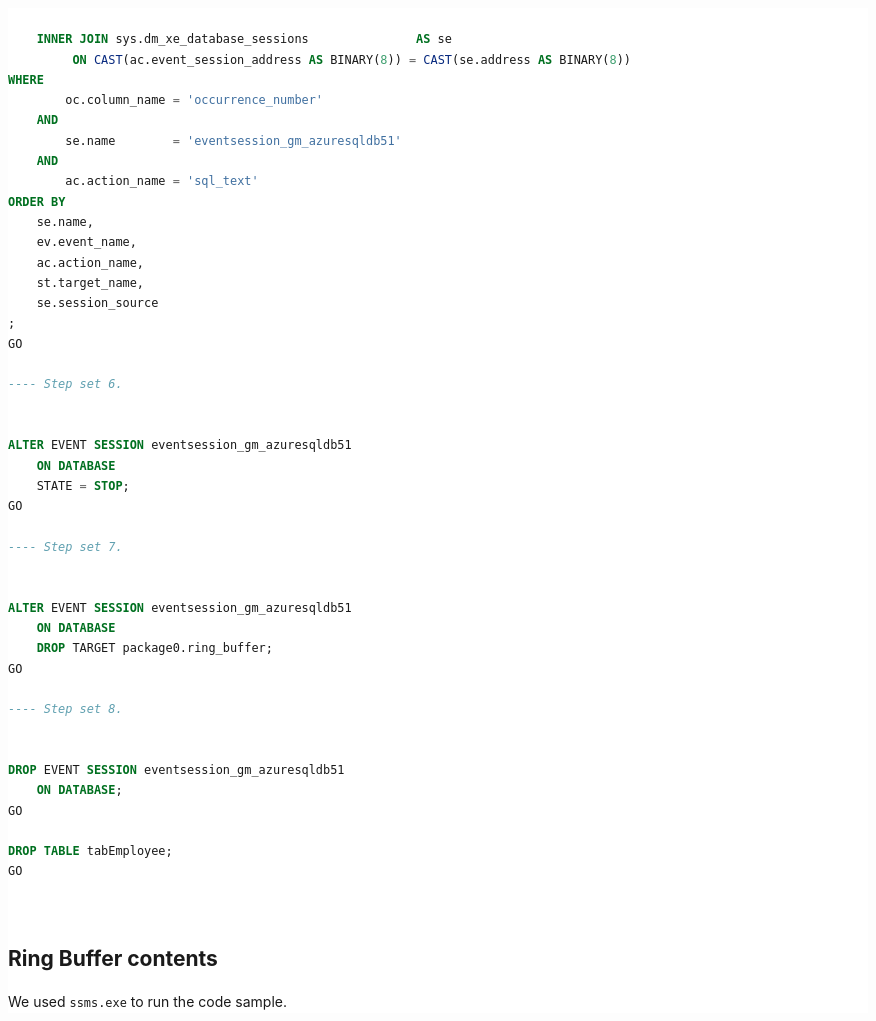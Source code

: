 ```sql

    INNER JOIN sys.dm_xe_database_sessions               AS se
         ON CAST(ac.event_session_address AS BINARY(8)) = CAST(se.address AS BINARY(8))
WHERE
        oc.column_name = 'occurrence_number'
    AND
        se.name        = 'eventsession_gm_azuresqldb51'
    AND
        ac.action_name = 'sql_text'
ORDER BY
    se.name,
    ev.event_name,
    ac.action_name,
    st.target_name,
    se.session_source
;
GO

---- Step set 6.


ALTER EVENT SESSION eventsession_gm_azuresqldb51
    ON DATABASE
    STATE = STOP;
GO

---- Step set 7.


ALTER EVENT SESSION eventsession_gm_azuresqldb51
    ON DATABASE
    DROP TARGET package0.ring_buffer;
GO

---- Step set 8.


DROP EVENT SESSION eventsession_gm_azuresqldb51
    ON DATABASE;
GO

DROP TABLE tabEmployee;
GO
```

&nbsp;

## Ring Buffer contents

We used `ssms.exe` to run the code sample.
